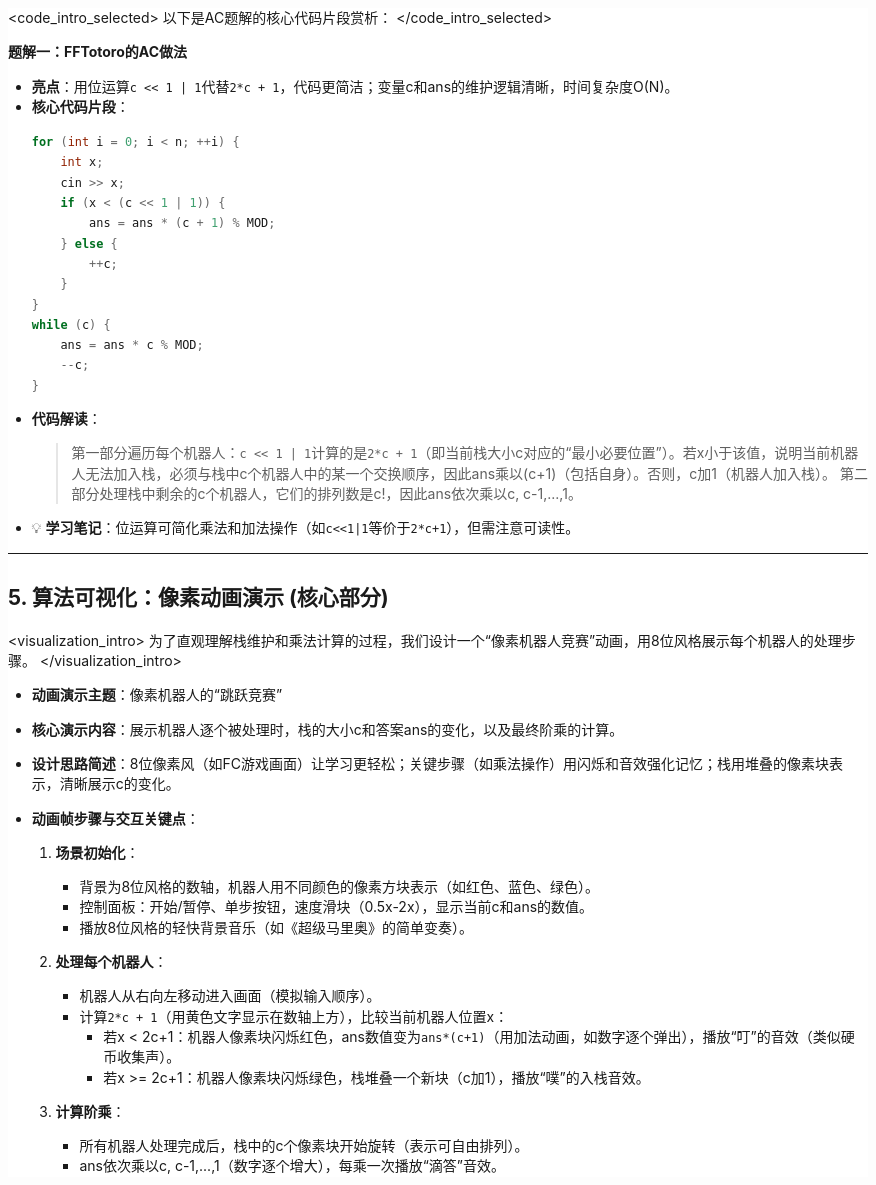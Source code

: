 <code_intro_selected>
以下是AC题解的核心代码片段赏析：
</code_intro_selected>

**题解一：FFTotoro的AC做法**
* **亮点**：用位运算`c << 1 | 1`代替`2*c + 1`，代码更简洁；变量c和ans的维护逻辑清晰，时间复杂度O(N)。
* **核心代码片段**：
    ```cpp
    for (int i = 0; i < n; ++i) {
        int x;
        cin >> x;
        if (x < (c << 1 | 1)) { 
            ans = ans * (c + 1) % MOD;
        } else {
            ++c;
        }
    }
    while (c) {
        ans = ans * c % MOD;
        --c;
    }
    ```
* **代码解读**：
    > 第一部分遍历每个机器人：`c << 1 | 1`计算的是`2*c + 1`（即当前栈大小c对应的“最小必要位置”）。若x小于该值，说明当前机器人无法加入栈，必须与栈中c个机器人中的某一个交换顺序，因此ans乘以(c+1)（包括自身）。否则，c加1（机器人加入栈）。
    > 第二部分处理栈中剩余的c个机器人，它们的排列数是c!，因此ans依次乘以c, c-1,...,1。
* 💡 **学习笔记**：位运算可简化乘法和加法操作（如`c<<1|1`等价于`2*c+1`），但需注意可读性。

-----

## 5\. 算法可视化：像素动画演示 (核心部分)

<visualization_intro>
为了直观理解栈维护和乘法计算的过程，我们设计一个“像素机器人竞赛”动画，用8位风格展示每个机器人的处理步骤。
</visualization_intro>

  * **动画演示主题**：像素机器人的“跳跃竞赛”
  * **核心演示内容**：展示机器人逐个被处理时，栈的大小c和答案ans的变化，以及最终阶乘的计算。
  * **设计思路简述**：8位像素风（如FC游戏画面）让学习更轻松；关键步骤（如乘法操作）用闪烁和音效强化记忆；栈用堆叠的像素块表示，清晰展示c的变化。

  * **动画帧步骤与交互关键点**：

    1.  **场景初始化**：
          - 背景为8位风格的数轴，机器人用不同颜色的像素方块表示（如红色、蓝色、绿色）。
          - 控制面板：开始/暂停、单步按钮，速度滑块（0.5x-2x），显示当前c和ans的数值。
          - 播放8位风格的轻快背景音乐（如《超级马里奥》的简单变奏）。

    2.  **处理每个机器人**：
          - 机器人从右向左移动进入画面（模拟输入顺序）。
          - 计算`2*c + 1`（用黄色文字显示在数轴上方），比较当前机器人位置x：
            - 若x < 2c+1：机器人像素块闪烁红色，ans数值变为`ans*(c+1)`（用加法动画，如数字逐个弹出），播放“叮”的音效（类似硬币收集声）。
            - 若x >= 2c+1：机器人像素块闪烁绿色，栈堆叠一个新块（c加1），播放“噗”的入栈音效。

    3.  **计算阶乘**：
          - 所有机器人处理完成后，栈中的c个像素块开始旋转（表示可自由排列）。
          - ans依次乘以c, c-1,...,1（数字逐个增大），每乘一次播放“滴答”音效。
